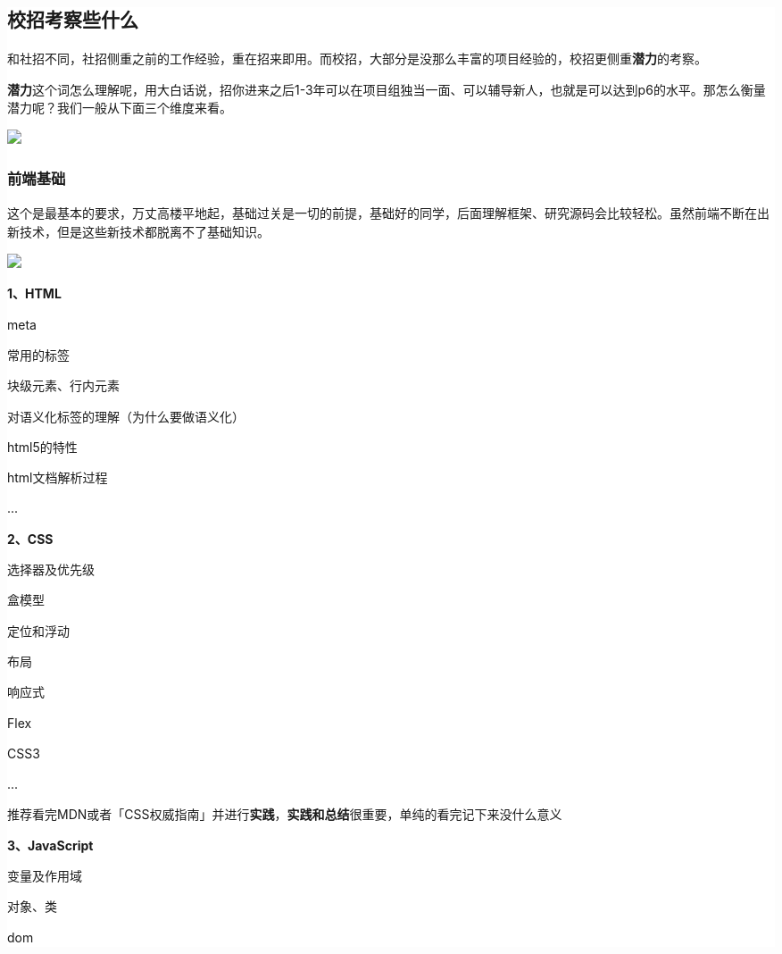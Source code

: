 ## 校招考察些什么

和社招不同，社招侧重之前的工作经验，重在招来即用。而校招，大部分是没那么丰富的项目经验的，校招更侧重**潜力**的考察。

**潜力**这个词怎么理解呢，用大白话说，招你进来之后1-3年可以在项目组独当一面、可以辅导新人，也就是可以达到p6的水平。那怎么衡量潜力呢？我们一般从下面三个维度来看。

![](https://pic2.zhimg.com/80/v2-f9422540d57e07365371d5d28c443fe5_720w.webp)

  

### 前端基础

这个是最基本的要求，万丈高楼平地起，基础过关是一切的前提，基础好的同学，后面理解框架、研究源码会比较轻松。虽然前端不断在出新技术，但是这些新技术都脱离不了基础知识。

  

![](https://pic1.zhimg.com/80/v2-c1ea4620698e1b0c59bbef6cf839b948_720w.webp)

  

**1、HTML**

meta

常用的标签

块级元素、行内元素

对语义化标签的理解（为什么要做语义化）

html5的特性

html文档解析过程

...

**2、CSS**

选择器及优先级

盒模型

定位和浮动

布局

响应式

Flex

CSS3

...

推荐看完MDN或者「CSS权威指南」并进行**实践**，**实践和总结**很重要，单纯的看完记下来没什么意义

**3、JavaScript**

变量及作用域

对象、类

dom
